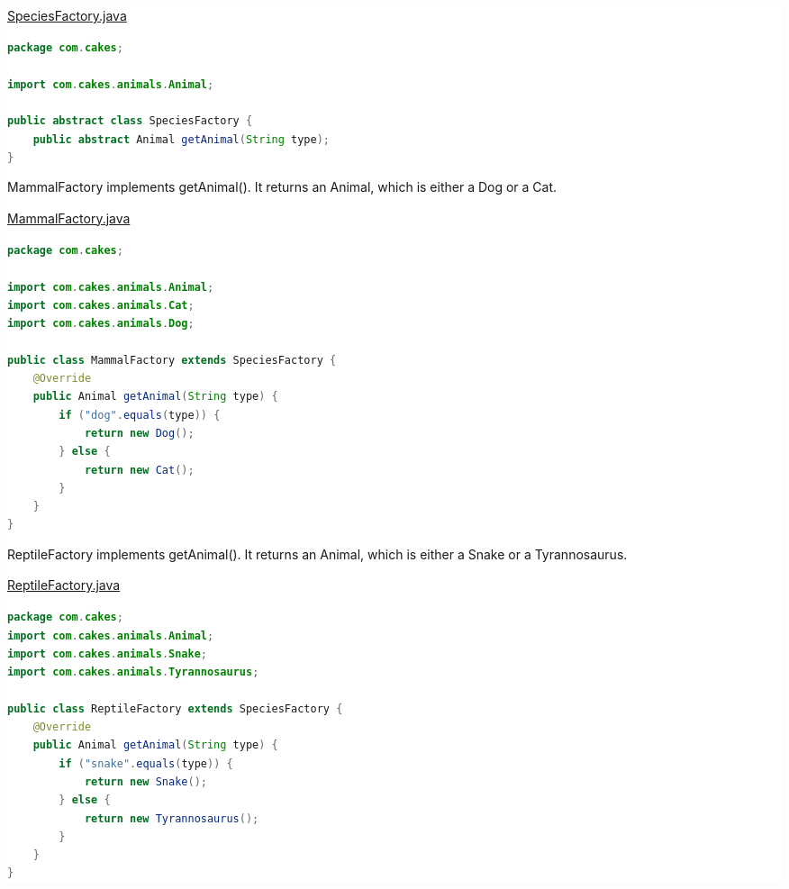 [SpeciesFactory.java](http://www.avajava.com/tutorials/design-patterns/abstract-factory-pattern/SpeciesFactory.java)

```java
package com.cakes;

import com.cakes.animals.Animal;

public abstract class SpeciesFactory {	
    public abstract Animal getAnimal(String type);
}
```

MammalFactory implements getAnimal(). It returns an Animal, which is either a Dog or a Cat.

[MammalFactory.java](http://www.avajava.com/tutorials/design-patterns/abstract-factory-pattern/MammalFactory.java)

```java
package com.cakes;

import com.cakes.animals.Animal;
import com.cakes.animals.Cat;
import com.cakes.animals.Dog;

public class MammalFactory extends SpeciesFactory {		
    @Override 
    public Animal getAnimal(String type) {
        if ("dog".equals(type)) {
            return new Dog();
        } else {
            return new Cat();
        }
    }
}
```

ReptileFactory implements getAnimal(). It returns an Animal, which is either a Snake or a Tyrannosaurus.

[ReptileFactory.java](http://www.avajava.com/tutorials/design-patterns/abstract-factory-pattern/ReptileFactory.java)

```java
package com.cakes;
import com.cakes.animals.Animal;
import com.cakes.animals.Snake;
import com.cakes.animals.Tyrannosaurus;

public class ReptileFactory extends SpeciesFactory {
    @Override	
    public Animal getAnimal(String type) {
        if ("snake".equals(type)) {
            return new Snake();
        } else {
            return new Tyrannosaurus();
        }
    }
}
```
